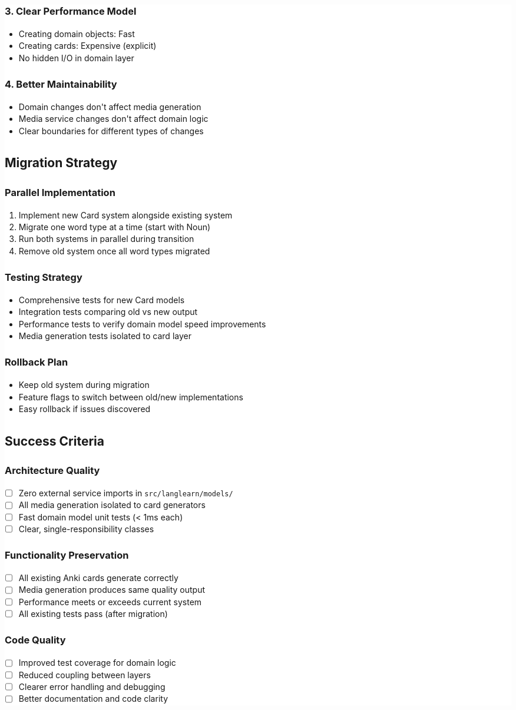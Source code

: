 ### **3. Clear Performance Model**
- Creating domain objects: Fast
- Creating cards: Expensive (explicit)
- No hidden I/O in domain layer

### **4. Better Maintainability**
- Domain changes don't affect media generation
- Media service changes don't affect domain logic
- Clear boundaries for different types of changes

## Migration Strategy

### **Parallel Implementation**
1. Implement new Card system alongside existing system
2. Migrate one word type at a time (start with Noun)
3. Run both systems in parallel during transition
4. Remove old system once all word types migrated

### **Testing Strategy**
- Comprehensive tests for new Card models
- Integration tests comparing old vs new output
- Performance tests to verify domain model speed improvements
- Media generation tests isolated to card layer

### **Rollback Plan**
- Keep old system during migration
- Feature flags to switch between old/new implementations
- Easy rollback if issues discovered

## Success Criteria

### **Architecture Quality**
- [ ] Zero external service imports in `src/langlearn/models/`
- [ ] All media generation isolated to card generators
- [ ] Fast domain model unit tests (< 1ms each)
- [ ] Clear, single-responsibility classes

### **Functionality Preservation**
- [ ] All existing Anki cards generate correctly
- [ ] Media generation produces same quality output
- [ ] Performance meets or exceeds current system
- [ ] All existing tests pass (after migration)

### **Code Quality**
- [ ] Improved test coverage for domain logic
- [ ] Reduced coupling between layers
- [ ] Clearer error handling and debugging
- [ ] Better documentation and code clarity
